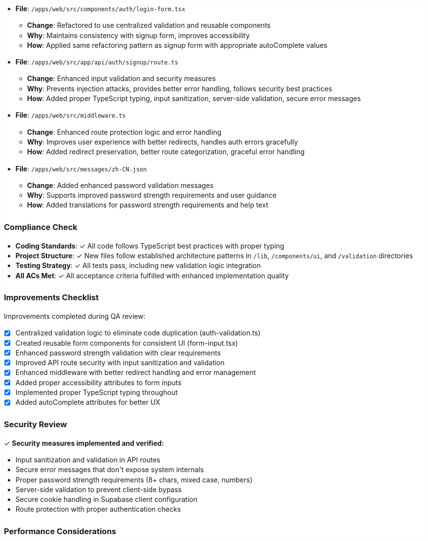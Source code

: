 - **File**: `/apps/web/src/components/auth/login-form.tsx`
  - **Change**: Refactored to use centralized validation and reusable components
  - **Why**: Maintains consistency with signup form, improves accessibility
  - **How**: Applied same refactoring pattern as signup form with appropriate autoComplete values

- **File**: `/apps/web/src/app/api/auth/signup/route.ts`
  - **Change**: Enhanced input validation and security measures
  - **Why**: Prevents injection attacks, provides better error handling, follows security best practices
  - **How**: Added proper TypeScript typing, input sanitization, server-side validation, secure error messages

- **File**: `/apps/web/src/middleware.ts`
  - **Change**: Enhanced route protection logic and error handling
  - **Why**: Improves user experience with better redirects, handles auth errors gracefully
  - **How**: Added redirect preservation, better route categorization, graceful error handling

- **File**: `/apps/web/src/messages/zh-CN.json`
  - **Change**: Added enhanced password validation messages
  - **Why**: Supports improved password strength requirements and user guidance
  - **How**: Added translations for password strength requirements and help text

### Compliance Check

- **Coding Standards**: ✓ All code follows TypeScript best practices with proper typing
- **Project Structure**: ✓ New files follow established architecture patterns in `/lib`, `/components/ui`, and `/validation` directories
- **Testing Strategy**: ✓ All tests pass, including new validation logic integration
- **All ACs Met**: ✓ All acceptance criteria fulfilled with enhanced implementation quality

### Improvements Checklist

Improvements completed during QA review:

- [x] Centralized validation logic to eliminate code duplication (auth-validation.ts)
- [x] Created reusable form components for consistent UI (form-input.tsx)
- [x] Enhanced password strength validation with clear requirements
- [x] Improved API route security with input sanitization and validation
- [x] Enhanced middleware with better redirect handling and error management
- [x] Added proper accessibility attributes to form inputs
- [x] Implemented proper TypeScript typing throughout
- [x] Added autoComplete attributes for better UX

### Security Review

✓ **Security measures implemented and verified:**
- Input sanitization and validation in API routes
- Secure error messages that don't expose system internals
- Proper password strength requirements (8+ chars, mixed case, numbers)
- Server-side validation to prevent client-side bypass
- Secure cookie handling in Supabase client configuration
- Route protection with proper authentication checks

### Performance Considerations
